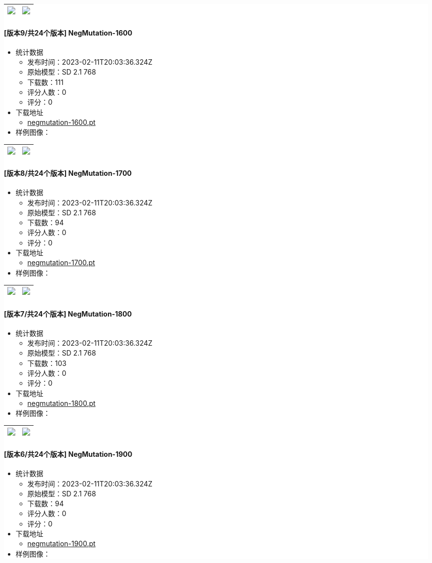 | <img src="https://image.civitai.com/xG1nkqKTMzGDvpLrqFT7WA/b1bcc41e-fdfa-43e0-d3d3-0092c1e47f00/width=450/87301.jpeg" /> | <img src="https://image.civitai.com/xG1nkqKTMzGDvpLrqFT7WA/8e4a2c8f-d80b-438e-316c-cd7f0153dd00/width=450/87300.jpeg" /> |
| ---- | ---- |

#### [版本9/共24个版本] NegMutation-1600

- 统计数据
  - 发布时间：2023-02-11T20:03:36.324Z
  - 原始模型：SD 2.1 768
  - 下载数：111
  - 评分人数：0
  - 评分：0
- 下载地址
  - [negmutation-1600.pt](https://civitai.com/api/download/models/9106)
- 样例图像：

| <img src="https://image.civitai.com/xG1nkqKTMzGDvpLrqFT7WA/9db08022-d4a6-4c7c-42a6-83531a76e900/width=450/87303.jpeg" /> | <img src="https://image.civitai.com/xG1nkqKTMzGDvpLrqFT7WA/09d6ce83-b8cc-4673-6cc4-b56ccc048400/width=450/87302.jpeg" /> |
| ---- | ---- |

#### [版本8/共24个版本] NegMutation-1700

- 统计数据
  - 发布时间：2023-02-11T20:03:36.324Z
  - 原始模型：SD 2.1 768
  - 下载数：94
  - 评分人数：0
  - 评分：0
- 下载地址
  - [negmutation-1700.pt](https://civitai.com/api/download/models/9107)
- 样例图像：

| <img src="https://image.civitai.com/xG1nkqKTMzGDvpLrqFT7WA/939c8348-93c8-4a7e-f24a-4f6ec481c300/width=450/87305.jpeg" /> | <img src="https://image.civitai.com/xG1nkqKTMzGDvpLrqFT7WA/8506ed16-d5fe-45cb-d719-b06122dc8e00/width=450/87304.jpeg" /> |
| ---- | ---- |

#### [版本7/共24个版本] NegMutation-1800

- 统计数据
  - 发布时间：2023-02-11T20:03:36.324Z
  - 原始模型：SD 2.1 768
  - 下载数：103
  - 评分人数：0
  - 评分：0
- 下载地址
  - [negmutation-1800.pt](https://civitai.com/api/download/models/9108)
- 样例图像：

| <img src="https://image.civitai.com/xG1nkqKTMzGDvpLrqFT7WA/0272dc3f-bf7e-4529-3f5e-789ed8e66d00/width=450/87307.jpeg" /> | <img src="https://image.civitai.com/xG1nkqKTMzGDvpLrqFT7WA/1e5c15eb-35e6-44bc-6008-3f7ea808de00/width=450/87306.jpeg" /> |
| ---- | ---- |

#### [版本6/共24个版本] NegMutation-1900

- 统计数据
  - 发布时间：2023-02-11T20:03:36.324Z
  - 原始模型：SD 2.1 768
  - 下载数：94
  - 评分人数：0
  - 评分：0
- 下载地址
  - [negmutation-1900.pt](https://civitai.com/api/download/models/9109)
- 样例图像：
